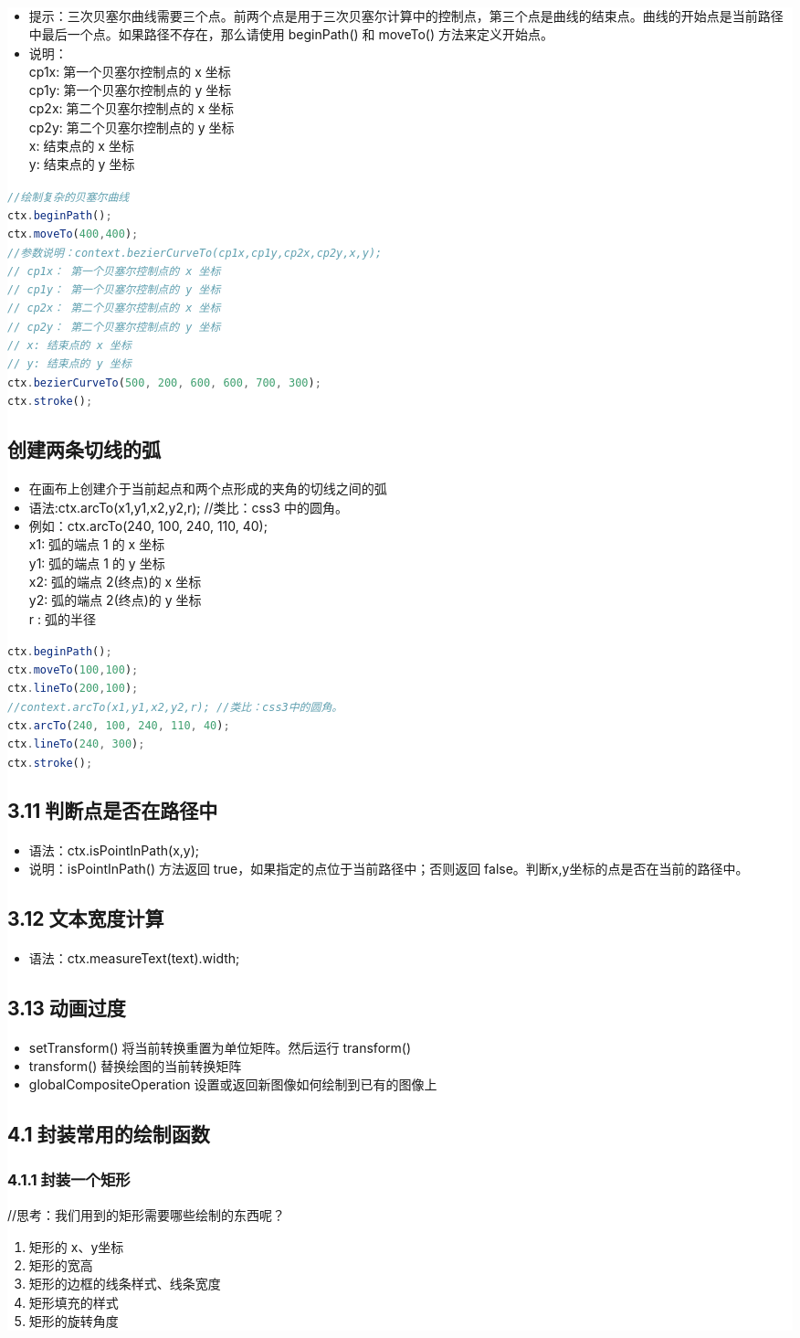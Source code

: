 - 提示：三次贝塞尔曲线需要三个点。前两个点是用于三次贝塞尔计算中的控制点，第三个点是曲线的结束点。曲线的开始点是当前路径中最后一个点。如果路径不存在，那么请使用 beginPath() 和 moveTo() 方法来定义开始点。
- 说明：<br>
  cp1x: 第一个贝塞尔控制点的 x 坐标<br>
  cp1y: 第一个贝塞尔控制点的 y 坐标<br>
  cp2x: 第二个贝塞尔控制点的 x 坐标<br>
  cp2y: 第二个贝塞尔控制点的 y 坐标<br>
  x: 结束点的 x 坐标<br>
  y: 结束点的 y 坐标
```js
//绘制复杂的贝塞尔曲线
ctx.beginPath();
ctx.moveTo(400,400);
//参数说明：context.bezierCurveTo(cp1x,cp1y,cp2x,cp2y,x,y);
// cp1x： 第一个贝塞尔控制点的 x 坐标
// cp1y： 第一个贝塞尔控制点的 y 坐标
// cp2x： 第二个贝塞尔控制点的 x 坐标
// cp2y： 第二个贝塞尔控制点的 y 坐标
// x: 结束点的 x 坐标
// y: 结束点的 y 坐标
ctx.bezierCurveTo(500, 200, 600, 600, 700, 300);
ctx.stroke();
```
## 创建两条切线的弧
- 在画布上创建介于当前起点和两个点形成的夹角的切线之间的弧
- 语法:ctx.arcTo(x1,y1,x2,y2,r); //类比：css3 中的圆角。
- 例如：ctx.arcTo(240, 100, 240, 110, 40);<br>
        x1: 弧的端点 1 的 x 坐标<br>
        y1: 弧的端点 1 的 y 坐标<br>
        x2: 弧的端点 2(终点)的 x 坐标<br>
        y2: 弧的端点 2(终点)的 y 坐标<br>
        r : 弧的半径
```js
ctx.beginPath();
ctx.moveTo(100,100);
ctx.lineTo(200,100);
//context.arcTo(x1,y1,x2,y2,r); //类比：css3中的圆角。
ctx.arcTo(240, 100, 240, 110, 40);
ctx.lineTo(240, 300);
ctx.stroke();
```
## 3.11 判断点是否在路径中
- 语法：ctx.isPointInPath(x,y);
- 说明：isPointInPath() 方法返回 true，如果指定的点位于当前路径中；否则返回 false。判断x,y坐标的点是否在当前的路径中。
## 3.12 文本宽度计算
- 语法：ctx.measureText(text).width;
## 3.13 动画过度
- setTransform() 将当前转换重置为单位矩阵。然后运行 transform()
- transform() 替换绘图的当前转换矩阵
- globalCompositeOperation 设置或返回新图像如何绘制到已有的图像上
## 4.1 封装常用的绘制函数
### 4.1.1 封装一个矩形
//思考：我们用到的矩形需要哪些绘制的东西呢？
1. 矩形的 x、y坐标
2. 矩形的宽高
3. 矩形的边框的线条样式、线条宽度
4. 矩形填充的样式
5. 矩形的旋转角度